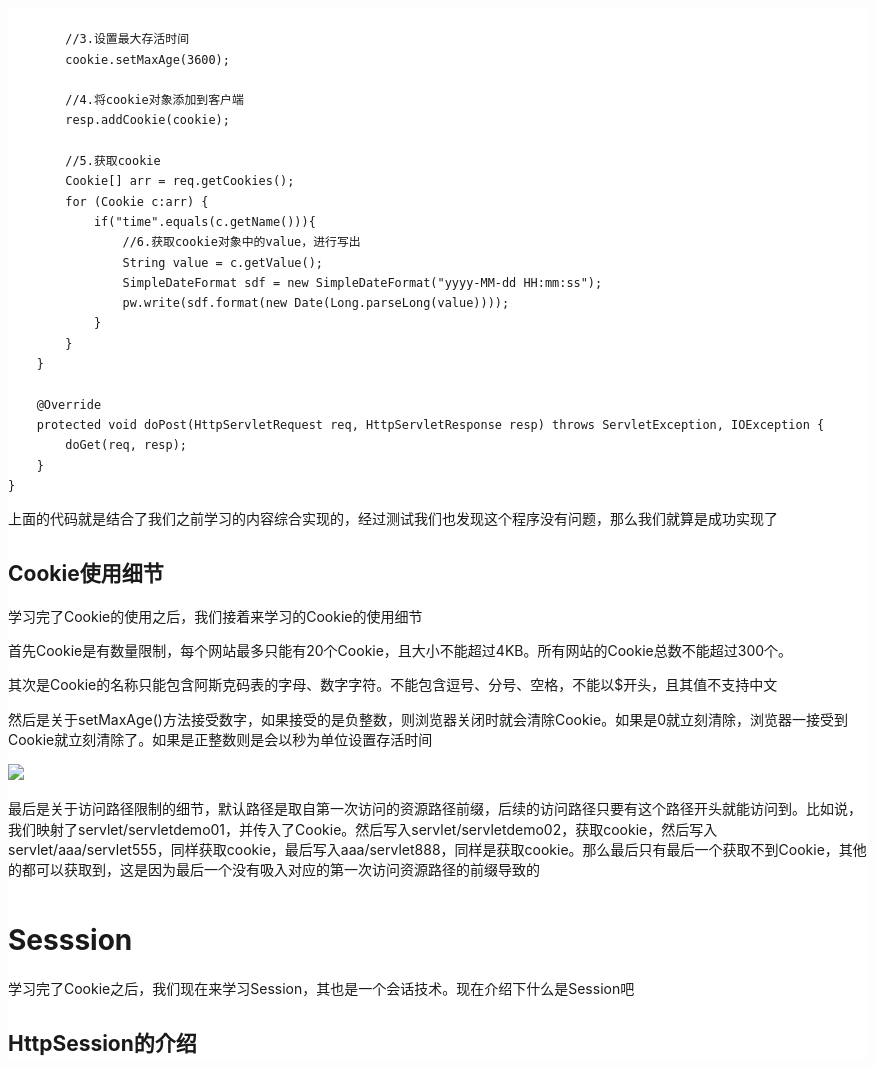 ```

        //3.设置最大存活时间
        cookie.setMaxAge(3600);

        //4.将cookie对象添加到客户端
        resp.addCookie(cookie);

        //5.获取cookie
        Cookie[] arr = req.getCookies();
        for (Cookie c:arr) {
            if("time".equals(c.getName())){
                //6.获取cookie对象中的value，进行写出
                String value = c.getValue();
                SimpleDateFormat sdf = new SimpleDateFormat("yyyy-MM-dd HH:mm:ss");
                pw.write(sdf.format(new Date(Long.parseLong(value))));
            }
        }
    }

    @Override
    protected void doPost(HttpServletRequest req, HttpServletResponse resp) throws ServletException, IOException {
        doGet(req, resp);
    }
}
```

上面的代码就是结合了我们之前学习的内容综合实现的，经过测试我们也发现这个程序没有问题，那么我们就算是成功实现了

## Cookie使用细节

学习完了Cookie的使用之后，我们接着来学习的Cookie的使用细节

首先Cookie是有数量限制，每个网站最多只能有20个Cookie，且大小不能超过4KB。所有网站的Cookie总数不能超过300个。

其次是Cookie的名称只能包含阿斯克码表的字母、数字字符。不能包含逗号、分号、空格，不能以$开头，且其值不支持中文

然后是关于setMaxAge()方法接受数字，如果接受的是负整数，则浏览器关闭时就会清除Cookie。如果是0就立刻清除，浏览器一接受到Cookie就立刻清除了。如果是正整数则是会以秒为单位设置存活时间

![](https://rolin-typora.oss-cn-guangzhou.aliyuncs.com/WEBRESOURCE3510d37e46e4dde5ced1952fae94f32c.png)

最后是关于访问路径限制的细节，默认路径是取自第一次访问的资源路径前缀，后续的访问路径只要有这个路径开头就能访问到。比如说，我们映射了servlet/servletdemo01，并传入了Cookie。然后写入servlet/servletdemo02，获取cookie，然后写入servlet/aaa/servlet555，同样获取cookie，最后写入aaa/servlet888，同样是获取cookie。那么最后只有最后一个获取不到Cookie，其他的都可以获取到，这是因为最后一个没有吸入对应的第一次访问资源路径的前缀导致的

# Sesssion

学习完了Cookie之后，我们现在来学习Session，其也是一个会话技术。现在介绍下什么是Session吧

## HttpSession的介绍
